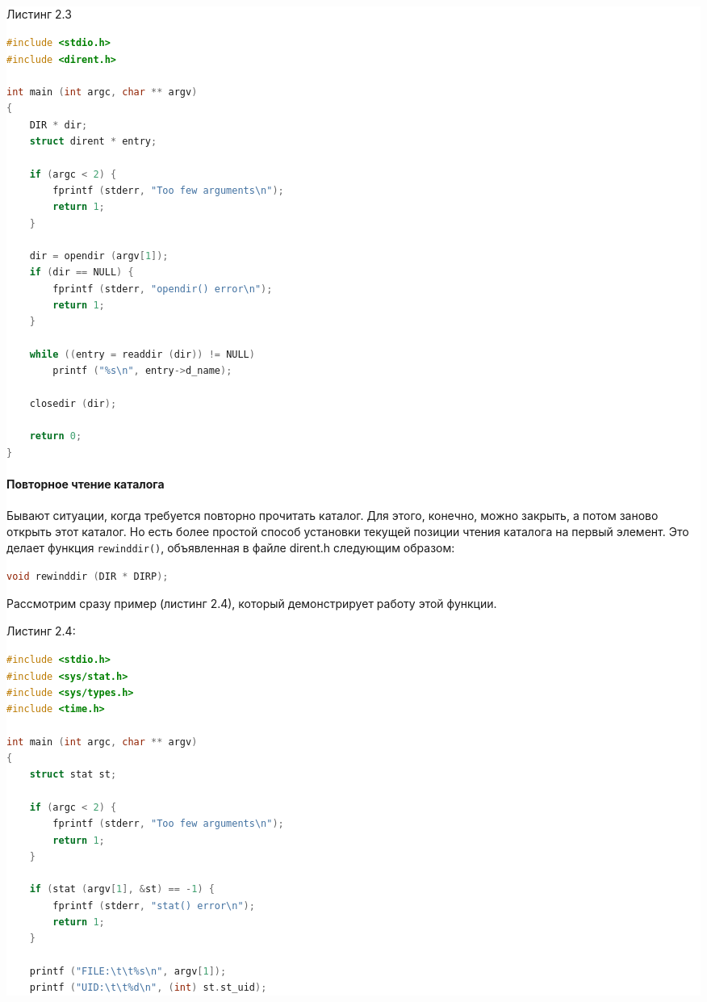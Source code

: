 Листинг 2.3
```cpp
#include <stdio.h>
#include <dirent.h>

int main (int argc, char ** argv)
{
    DIR * dir;
    struct dirent * entry;

    if (argc < 2) {
        fprintf (stderr, "Too few arguments\n");
        return 1;
    }

    dir = opendir (argv[1]);
    if (dir == NULL) {
        fprintf (stderr, "opendir() error\n");
        return 1;
    }

    while ((entry = readdir (dir)) != NULL)
        printf ("%s\n", entry->d_name);
    
    closedir (dir);
    
    return 0;
}
```

#### Повторное чтение каталога
Бывают ситуации, когда требуется повторно прочитать каталог. Для этого, конечно, можно закрыть, а потом заново открыть этот каталог. Но есть более простой способ установки текущей позиции чтения каталога на первый элемент. Это делает функция `rewinddir()`, объявленная в файле dirent.h следующим образом:

```cpp
void rewinddir (DIR * DIRP);
```

Рассмотрим сразу пример (листинг 2.4), который демонстрирует работу этой функции.

Листинг 2.4:

```cpp
#include <stdio.h>
#include <sys/stat.h>
#include <sys/types.h>
#include <time.h>

int main (int argc, char ** argv)
{
    struct stat st;

    if (argc < 2) {
        fprintf (stderr, "Too few arguments\n");
        return 1;
    }

    if (stat (argv[1], &st) == -1) {
        fprintf (stderr, "stat() error\n");
        return 1;
    }

    printf ("FILE:\t\t%s\n", argv[1]);
    printf ("UID:\t\t%d\n", (int) st.st_uid);
```